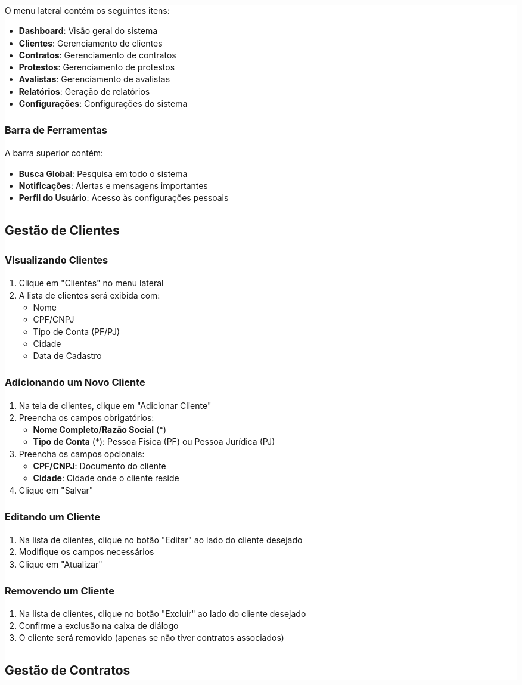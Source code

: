 O menu lateral contém os seguintes itens:
- **Dashboard**: Visão geral do sistema
- **Clientes**: Gerenciamento de clientes
- **Contratos**: Gerenciamento de contratos
- **Protestos**: Gerenciamento de protestos
- **Avalistas**: Gerenciamento de avalistas
- **Relatórios**: Geração de relatórios
- **Configurações**: Configurações do sistema

### Barra de Ferramentas

A barra superior contém:
- **Busca Global**: Pesquisa em todo o sistema
- **Notificações**: Alertas e mensagens importantes
- **Perfil do Usuário**: Acesso às configurações pessoais

## Gestão de Clientes

### Visualizando Clientes

1. Clique em "Clientes" no menu lateral
2. A lista de clientes será exibida com:
   - Nome
   - CPF/CNPJ
   - Tipo de Conta (PF/PJ)
   - Cidade
   - Data de Cadastro

### Adicionando um Novo Cliente

1. Na tela de clientes, clique em "Adicionar Cliente"
2. Preencha os campos obrigatórios:
   - **Nome Completo/Razão Social** (*)
   - **Tipo de Conta** (*): Pessoa Física (PF) ou Pessoa Jurídica (PJ)
3. Preencha os campos opcionais:
   - **CPF/CNPJ**: Documento do cliente
   - **Cidade**: Cidade onde o cliente reside
4. Clique em "Salvar"

### Editando um Cliente

1. Na lista de clientes, clique no botão "Editar" ao lado do cliente desejado
2. Modifique os campos necessários
3. Clique em "Atualizar"

### Removendo um Cliente

1. Na lista de clientes, clique no botão "Excluir" ao lado do cliente desejado
2. Confirme a exclusão na caixa de diálogo
3. O cliente será removido (apenas se não tiver contratos associados)

## Gestão de Contratos
